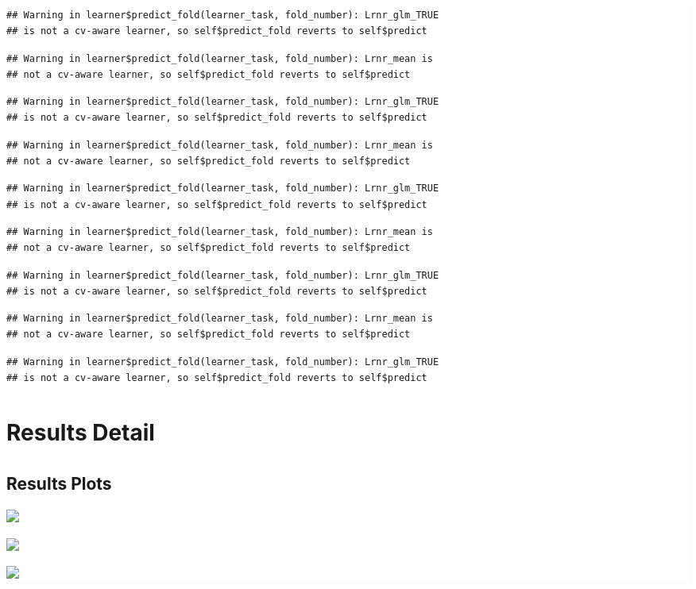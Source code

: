 ```
## Warning in learner$predict_fold(learner_task, fold_number): Lrnr_glm_TRUE
## is not a cv-aware learner, so self$predict_fold reverts to self$predict
```

```
## Warning in learner$predict_fold(learner_task, fold_number): Lrnr_mean is
## not a cv-aware learner, so self$predict_fold reverts to self$predict
```

```
## Warning in learner$predict_fold(learner_task, fold_number): Lrnr_glm_TRUE
## is not a cv-aware learner, so self$predict_fold reverts to self$predict
```

```
## Warning in learner$predict_fold(learner_task, fold_number): Lrnr_mean is
## not a cv-aware learner, so self$predict_fold reverts to self$predict
```

```
## Warning in learner$predict_fold(learner_task, fold_number): Lrnr_glm_TRUE
## is not a cv-aware learner, so self$predict_fold reverts to self$predict
```

```
## Warning in learner$predict_fold(learner_task, fold_number): Lrnr_mean is
## not a cv-aware learner, so self$predict_fold reverts to self$predict
```

```
## Warning in learner$predict_fold(learner_task, fold_number): Lrnr_glm_TRUE
## is not a cv-aware learner, so self$predict_fold reverts to self$predict
```

```
## Warning in learner$predict_fold(learner_task, fold_number): Lrnr_mean is
## not a cv-aware learner, so self$predict_fold reverts to self$predict
```

```
## Warning in learner$predict_fold(learner_task, fold_number): Lrnr_glm_TRUE
## is not a cv-aware learner, so self$predict_fold reverts to self$predict
```




# Results Detail

## Results Plots
![](/tmp/6212439c-13f8-4100-a8d0-90d92e039659/1f256483-4565-4096-8a52-231f3dda292a/REPORT_files/figure-html/plot_tsm-1.png)

![](/tmp/6212439c-13f8-4100-a8d0-90d92e039659/1f256483-4565-4096-8a52-231f3dda292a/REPORT_files/figure-html/plot_rr-1.png)



![](/tmp/6212439c-13f8-4100-a8d0-90d92e039659/1f256483-4565-4096-8a52-231f3dda292a/REPORT_files/figure-html/plot_paf-1.png)
